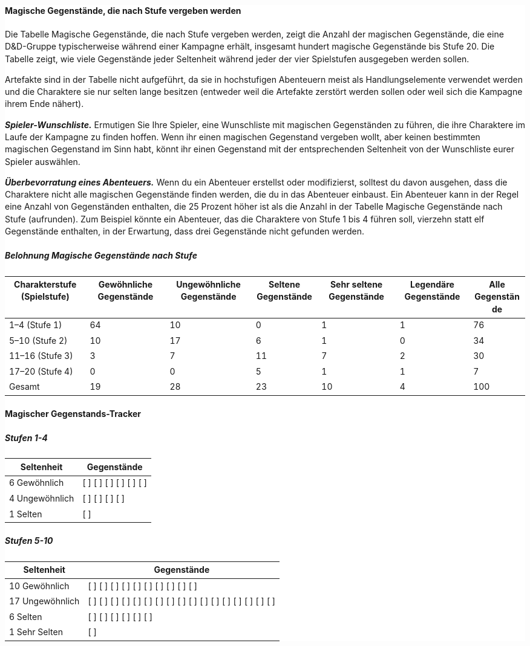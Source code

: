 #### Magische Gegenstände, die nach Stufe vergeben werden
Die Tabelle Magische Gegenstände, die nach Stufe vergeben werden, zeigt die Anzahl der magischen Gegenstände, die eine D&D-Gruppe typischerweise während einer Kampagne erhält, insgesamt hundert magische Gegenstände bis Stufe 20. Die Tabelle zeigt, wie viele Gegenstände jeder Seltenheit während jeder der vier Spielstufen ausgegeben werden sollen.

Artefakte sind in der Tabelle nicht aufgeführt, da sie in hochstufigen Abenteuern meist als Handlungselemente verwendet werden und die Charaktere sie nur selten lange besitzen (entweder weil die Artefakte zerstört werden sollen oder weil sich die Kampagne ihrem Ende nähert).

**_Spieler-Wunschliste._** Ermutigen Sie Ihre Spieler, eine Wunschliste mit magischen Gegenständen zu führen, die ihre Charaktere im Laufe der Kampagne zu finden hoffen. Wenn ihr einen magischen Gegenstand vergeben wollt, aber keinen bestimmten magischen Gegenstand im Sinn habt, könnt ihr einen Gegenstand mit der entsprechenden Seltenheit von der Wunschliste eurer Spieler auswählen.

**_Überbevorratung eines Abenteuers._** Wenn du ein Abenteuer erstellst oder modifizierst, solltest du davon ausgehen, dass die Charaktere nicht alle magischen Gegenstände finden werden, die du in das Abenteuer einbaust. Ein Abenteuer kann in der Regel eine Anzahl von Gegenständen enthalten, die 25 Prozent höher ist als die Anzahl in der Tabelle Magische Gegenstände nach Stufe (aufrunden). Zum Beispiel könnte ein Abenteuer, das die Charaktere von Stufe 1 bis 4 führen soll, vierzehn statt elf Gegenstände enthalten, in der Erwartung, dass drei Gegenstände nicht gefunden werden.

##### Belohnung Magische Gegenstände nach Stufe
| Charakterstufe (Spielstufe) | Gewöhnliche Gegenstände | Ungewöhnliche Gegenstände | Seltene Gegenstände | Sehr seltene Gegenstände | Legendäre Gegenstände | Alle Gegenstände |
| --------------------------- | ----------------------- | ------------------------- | ------------------- | ------------------------ | --------------------- | ---------------- |
| 1–4 (Stufe 1)               | 64                      | 10                        | 0                   | 1                        | 1                     | 76               |
| 5–10 (Stufe 2)              | 10                      | 17                        | 6                   | 1                        | 0                     | 34               |
| 11–16 (Stufe 3)             | 3                       | 7                         | 11                  | 7                        | 2                     | 30               |
| 17–20 (Stufe 4)             | 0                       | 0                         | 5                   | 1                        | 1                     | 7                |
| Gesamt                      | 19                      | 28                        | 23                  | 10                       | 4                     | 100              |

#### Magischer Gegenstands-Tracker

##### Stufen 1-4

| Seltenheit        | Gegenstände |
| ----------------- | ----------- |
| 6 Gewöhnlich      | [ ] [ ] [ ] [ ] [ ] [ ] |
| 4 Ungewöhnlich    | [ ] [ ] [ ] [ ] |
| 1 Selten          | [ ] |

##### Stufen 5-10

| Seltenheit        | Gegenstände |
| ----------------- | ----------- |
| 10 Gewöhnlich     | [ ] [ ] [ ] [ ] [ ] [ ] [ ] [ ] [ ] [ ] |
| 17 Ungewöhnlich    | [ ] [ ] [ ] [ ] [ ] [ ] [ ] [ ] [ ] [ ] [ ] [ ] [ ] [ ] [ ] [ ] [ ] |
| 6 Selten          | [ ] [ ] [ ] [ ] [ ] [ ] |
| 1 Sehr Selten     | [ ] |
